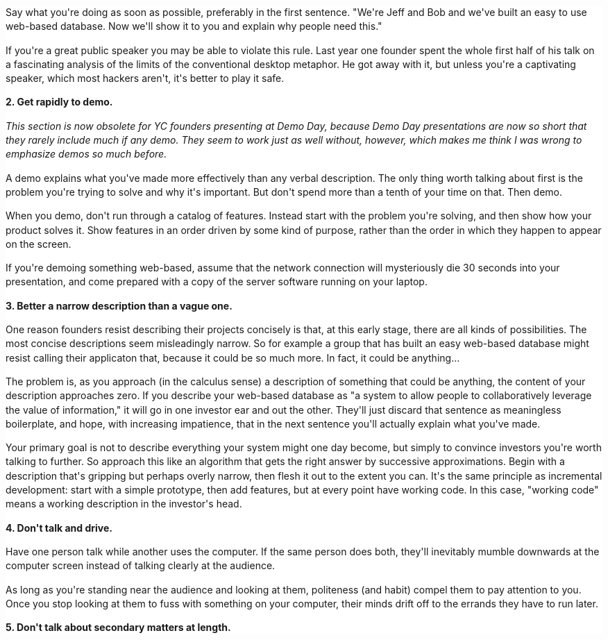  Say what you're doing as soon as possible, preferably in the first sentence. "We're Jeff and Bob and we've built an easy to use web-based database. Now we'll show it to you and explain why people need this."   
  
 If you're a great public speaker you may be able to violate this rule. Last year one founder spent the whole first half of his talk on a fascinating analysis of the limits of the conventional desktop metaphor. He got away with it, but unless you're a captivating speaker, which most hackers aren't, it's better to play it safe.   
  
  **2\. Get rapidly to demo.**   
  
  _This section is now obsolete for YC founders presenting at Demo Day, because Demo Day presentations are now so short that they rarely include much if any demo. They seem to work just as well without, however, which makes me think I was wrong to emphasize demos so much before._   
  
 A demo explains what you've made more effectively than any verbal description. The only thing worth talking about first is the problem you're trying to solve and why it's important. But don't spend more than a tenth of your time on that. Then demo.   
  
 When you demo, don't run through a catalog of features. Instead start with the problem you're solving, and then show how your product solves it. Show features in an order driven by some kind of purpose, rather than the order in which they happen to appear on the screen.   
  
 If you're demoing something web-based, assume that the network connection will mysteriously die 30 seconds into your presentation, and come prepared with a copy of the server software running on your laptop.   
  
  **3\. Better a narrow description than a vague one.**   
  
 One reason founders resist describing their projects concisely is that, at this early stage, there are all kinds of possibilities. The most concise descriptions seem misleadingly narrow. So for example a group that has built an easy web-based database might resist calling their applicaton that, because it could be so much more. In fact, it could be anything...   
  
 The problem is, as you approach (in the calculus sense) a description of something that could be anything, the content of your description approaches zero. If you describe your web-based database as "a system to allow people to collaboratively leverage the value of information," it will go in one investor ear and out the other. They'll just discard that sentence as meaningless boilerplate, and hope, with increasing impatience, that in the next sentence you'll actually explain what you've made.   
  
 Your primary goal is not to describe everything your system might one day become, but simply to convince investors you're worth talking to further. So approach this like an algorithm that gets the right answer by successive approximations. Begin with a description that's gripping but perhaps overly narrow, then flesh it out to the extent you can. It's the same principle as incremental development: start with a simple prototype, then add features, but at every point have working code. In this case, "working code" means a working description in the investor's head.   
  
  **4\. Don't talk and drive.**   
  
 Have one person talk while another uses the computer. If the same person does both, they'll inevitably mumble downwards at the computer screen instead of talking clearly at the audience.   
  
 As long as you're standing near the audience and looking at them, politeness (and habit) compel them to pay attention to you. Once you stop looking at them to fuss with something on your computer, their minds drift off to the errands they have to run later.   
  
  **5\. Don't talk about secondary matters at length.**   
  